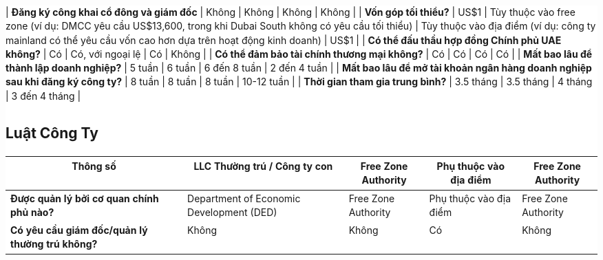 | **Đăng ký công khai cổ đông và giám đốc**                                         | Không                                                                                                            | Không                                                                                                                            | Không                                                                                                     | Không                                                                  |
| **Vốn góp tối thiểu?**                                                            | US\$1                                                                                                             | Tùy thuộc vào free zone (ví dụ: DMCC yêu cầu US\$13,600, trong khi Dubai South không có yêu cầu tối thiểu)                       | Tùy thuộc vào địa điểm (ví dụ: công ty mainland có thể yêu cầu vốn cao hơn dựa trên hoạt động kinh doanh) | US\$1                                                                  |
| **Có thể đấu thầu hợp đồng Chính phủ UAE không?**                                 | Có                                                                                                               | Có, với ngoại lệ                                                                                                                 | Có                                                                                                        | Không                                                                  |
| **Có thể đảm bảo tài chính thương mại không?**                                    | Có                                                                                                               | Có                                                                                                                               | Có                                                                                                        | Có                                                                     |
| **Mất bao lâu để thành lập doanh nghiệp?**                                        | 5 tuần                                                                                                           | 6 tuần                                                                                                                           | 6 đến 8 tuần                                                                                              | 2 đến 4 tuần                                                           |
| **Mất bao lâu để mở tài khoản ngân hàng doanh nghiệp sau khi đăng ký công ty?**   | 8 tuần                                                                                                           | 8 tuần                                                                                                                           | 8 tuần                                                                                                    | 10-12 tuần                                                             |
| **Thời gian tham gia trung bình?**                                                | 3.5 tháng                                                                                                        | 3.5 tháng                                                                                                                        | 4 tháng                                                                                                   | 3 đến 4 tháng                                                          |

## Luật Công Ty

| **Thông số**                                                       | **LLC Thường trú / Công ty con**                                                                                                            | **Free Zone Authority**                                                                                                                    | **Phụ thuộc vào địa điểm**                                                                                                                | **Free Zone Authority** |
| ------------------------------------------------------------------- | ------------------------------------------------------------------------------------------------------------------------------------------ | ------------------------------------------------------------------------------------------------------------------------------------------ | ------------------------------------------------------------------------------------------------------------------------------------------ | ----------------------- |
| **Được quản lý bởi cơ quan chính phủ nào?**                       | Department of Economic Development (DED)                                                                                                   | Free Zone Authority                                                                                                                        | Phụ thuộc vào địa điểm                                                                                                                    | Free Zone Authority     |
| **Có yêu cầu giám đốc/quản lý thường trú không?**                | Không                                                                                                                                       | Không                                                                                                                                       | Có                                                                                                                                         | Không                   |